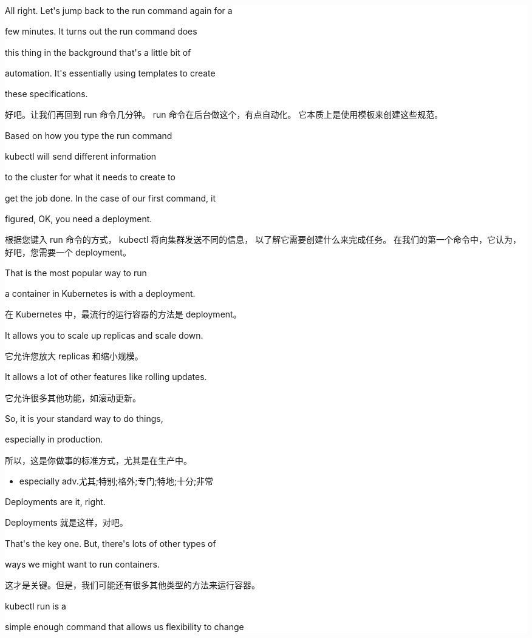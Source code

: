 All right. Let's jump back to the run command again for a

few minutes. It turns out the run command does

this thing in the background that's a little bit of

automation. It's essentially using templates to create

these specifications.

好吧。让我们再回到 run 命令几分钟。
run 命令在后台做这个，有点自动化。
它本质上是使用模板来创建这些规范。

Based on how you type the run command

kubectl will send different information

to the cluster for what it needs to create to

get the job done. In the case of our first command, it

figured, OK, you need a deployment.

根据您键入 run 命令的方式，
kubectl 将向集群发送不同的信息，
以了解它需要创建什么来完成任务。
在我们的第一个命令中，它认为，
好吧，您需要一个 deployment。

That is the most popular way to run

a container in Kubernetes is with a deployment.

在 Kubernetes 中，最流行的运行容器的方法是 deployment。

It allows you to scale up replicas and scale down.

它允许您放大 replicas 和缩小规模。

It allows a lot of other features like rolling updates.

它允许很多其他功能，如滚动更新。

So, it is your standard way to do things,

especially in production.

所以，这是你做事的标准方式，尤其是在生产中。
* especially adv.尤其;特别;格外;专门;特地;十分;非常

Deployments are it, right.

Deployments 就是这样，对吧。

That's the key one. But, there's lots of other types of

ways we might want to run containers.

这才是关键。但是，我们可能还有很多其他类型的方法来运行容器。

kubectl run is a

simple enough command that allows us flexibility to change
